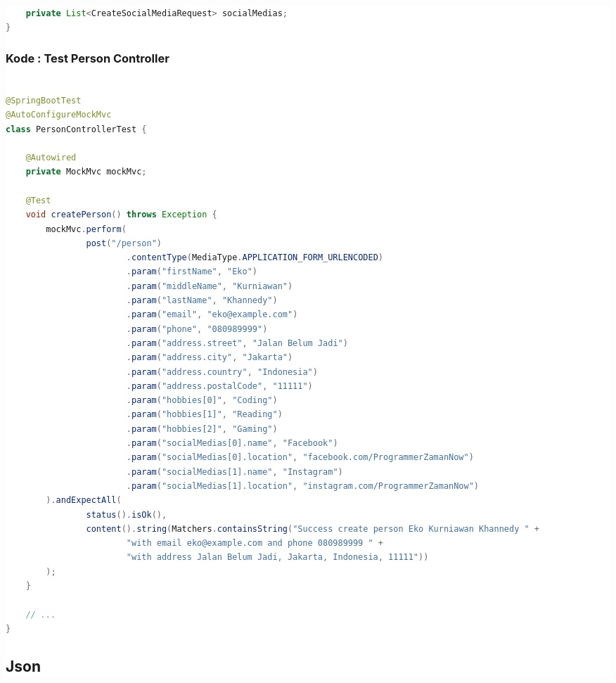 ```java
    private List<CreateSocialMediaRequest> socialMedias;
}
```

### Kode : Test Person Controller

```java

@SpringBootTest
@AutoConfigureMockMvc
class PersonControllerTest {

    @Autowired
    private MockMvc mockMvc;

    @Test
    void createPerson() throws Exception {
        mockMvc.perform(
                post("/person")
                        .contentType(MediaType.APPLICATION_FORM_URLENCODED)
                        .param("firstName", "Eko")
                        .param("middleName", "Kurniawan")
                        .param("lastName", "Khannedy")
                        .param("email", "eko@example.com")
                        .param("phone", "080989999")
                        .param("address.street", "Jalan Belum Jadi")
                        .param("address.city", "Jakarta")
                        .param("address.country", "Indonesia")
                        .param("address.postalCode", "11111")
                        .param("hobbies[0]", "Coding")
                        .param("hobbies[1]", "Reading")
                        .param("hobbies[2]", "Gaming")
                        .param("socialMedias[0].name", "Facebook")
                        .param("socialMedias[0].location", "facebook.com/ProgrammerZamanNow")
                        .param("socialMedias[1].name", "Instagram")
                        .param("socialMedias[1].location", "instagram.com/ProgrammerZamanNow")
        ).andExpectAll(
                status().isOk(),
                content().string(Matchers.containsString("Success create person Eko Kurniawan Khannedy " +
                        "with email eko@example.com and phone 080989999 " +
                        "with address Jalan Belum Jadi, Jakarta, Indonesia, 11111"))
        );
    }

    // ...
}
```

## Json
